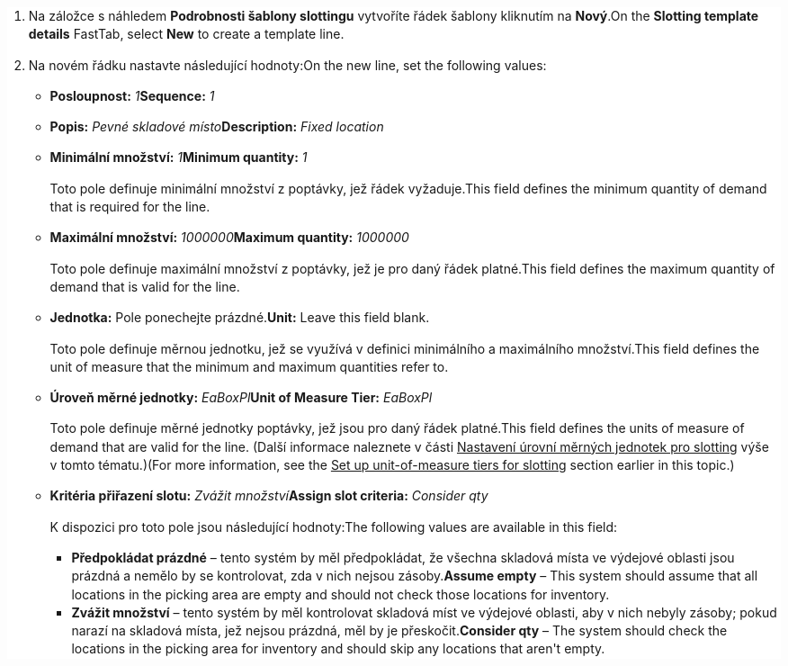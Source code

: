 1. <span data-ttu-id="bdafe-193">Na záložce s náhledem **Podrobnosti šablony slottingu** vytvoříte řádek šablony kliknutím na **Nový**.</span><span class="sxs-lookup"><span data-stu-id="bdafe-193">On the **Slotting template details** FastTab, select **New** to create a template line.</span></span>
1. <span data-ttu-id="bdafe-194">Na novém řádku nastavte následující hodnoty:</span><span class="sxs-lookup"><span data-stu-id="bdafe-194">On the new line, set the following values:</span></span>

    - <span data-ttu-id="bdafe-195">**Posloupnost:** _1_</span><span class="sxs-lookup"><span data-stu-id="bdafe-195">**Sequence:** _1_</span></span>
    - <span data-ttu-id="bdafe-196">**Popis:** _Pevné skladové místo_</span><span class="sxs-lookup"><span data-stu-id="bdafe-196">**Description:** _Fixed location_</span></span>
    - <span data-ttu-id="bdafe-197">**Minimální množství:** _1_</span><span class="sxs-lookup"><span data-stu-id="bdafe-197">**Minimum quantity:** _1_</span></span>

        <span data-ttu-id="bdafe-198">Toto pole definuje minimální množství z poptávky, jež řádek vyžaduje.</span><span class="sxs-lookup"><span data-stu-id="bdafe-198">This field defines the minimum quantity of demand that is required for the line.</span></span>

    - <span data-ttu-id="bdafe-199">**Maximální množství:** _1000000_</span><span class="sxs-lookup"><span data-stu-id="bdafe-199">**Maximum quantity:** _1000000_</span></span>

        <span data-ttu-id="bdafe-200">Toto pole definuje maximální množství z poptávky, jež je pro daný řádek platné.</span><span class="sxs-lookup"><span data-stu-id="bdafe-200">This field defines the maximum quantity of demand that is valid for the line.</span></span>

    - <span data-ttu-id="bdafe-201">**Jednotka:** Pole ponechejte prázdné.</span><span class="sxs-lookup"><span data-stu-id="bdafe-201">**Unit:** Leave this field blank.</span></span>

        <span data-ttu-id="bdafe-202">Toto pole definuje měrnou jednotku, jež se využívá v definici minimálního a maximálního množství.</span><span class="sxs-lookup"><span data-stu-id="bdafe-202">This field defines the unit of measure that the minimum and maximum quantities refer to.</span></span>

    - <span data-ttu-id="bdafe-203">**Úroveň měrné jednotky:** _EaBoxPl_</span><span class="sxs-lookup"><span data-stu-id="bdafe-203">**Unit of Measure Tier:** _EaBoxPl_</span></span>

        <span data-ttu-id="bdafe-204">Toto pole definuje měrné jednotky poptávky, jež jsou pro daný řádek platné.</span><span class="sxs-lookup"><span data-stu-id="bdafe-204">This field defines the units of measure of demand that are valid for the line.</span></span> <span data-ttu-id="bdafe-205">(Další informace naleznete v části [Nastavení úrovní měrných jednotek pro slotting](#unit-tiers) výše v tomto tématu.)</span><span class="sxs-lookup"><span data-stu-id="bdafe-205">(For more information, see the [Set up unit-of-measure tiers for slotting](#unit-tiers) section earlier in this topic.)</span></span>

    - <span data-ttu-id="bdafe-206">**Kritéria přiřazení slotu:** _Zvážit množství_</span><span class="sxs-lookup"><span data-stu-id="bdafe-206">**Assign slot criteria:** _Consider qty_</span></span>

        <span data-ttu-id="bdafe-207">K dispozici pro toto pole jsou následující hodnoty:</span><span class="sxs-lookup"><span data-stu-id="bdafe-207">The following values are available in this field:</span></span>

        - <span data-ttu-id="bdafe-208">**Předpokládat prázdné** – tento systém by měl předpokládat, že všechna skladová místa ve výdejové oblasti jsou prázdná a nemělo by se kontrolovat, zda v nich nejsou zásoby.</span><span class="sxs-lookup"><span data-stu-id="bdafe-208">**Assume empty** – This system should assume that all locations in the picking area are empty and should not check those locations for inventory.</span></span>
        - <span data-ttu-id="bdafe-209">**Zvážit množství** – tento systém by měl kontrolovat skladová míst ve výdejové oblasti, aby v nich nebyly zásoby; pokud narazí na skladová místa, jež nejsou prázdná, měl by je přeskočit.</span><span class="sxs-lookup"><span data-stu-id="bdafe-209">**Consider qty** – The system should check the locations in the picking area for inventory and should skip any locations that aren't empty.</span></span>